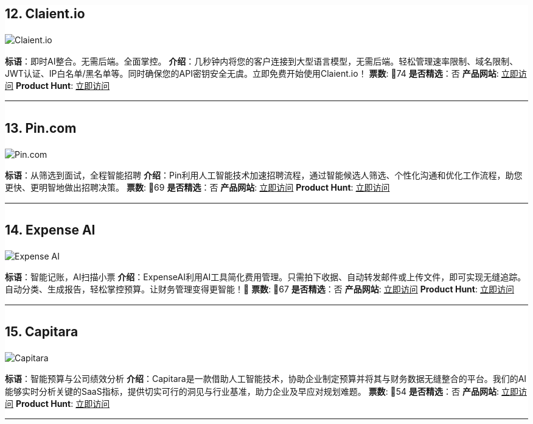 
## 12. Claient.io
![Claient.io](https://ph-files.imgix.net/d502ff9a-45f5-445f-b916-4c116bd8af0d.png?auto=format&fit=crop&frame=1&h=512&w=1024)

**标语**：即时AI整合。无需后端。全面掌控。
**介绍**：几秒钟内将您的客户连接到大型语言模型，无需后端。轻松管理速率限制、域名限制、JWT认证、IP白名单/黑名单等。同时确保您的API密钥安全无虞。立即免费开始使用Claient.io！
**票数**: 🔺74
**是否精选**：否
**产品网站**:  <a href='https://www.producthunt.com/r/2UYV3XNMOHBD42?utm_source=www.chuhaix.com' target='_blank' rel='nofollow'>立即访问</a>
**Product Hunt**:  <a href='https://www.producthunt.com/posts/claient-io?utm_source=www.chuhaix.com' target='_blank' rel='nofollow'>立即访问</a>

---

## 13. Pin.com
![Pin.com](https://ph-files.imgix.net/5adde6e7-9280-4c3b-a879-2147c0cd07ac.png?auto=format&fit=crop&frame=1&h=512&w=1024)

**标语**：从筛选到面试，全程智能招聘
**介绍**：Pin利用人工智能技术加速招聘流程，通过智能候选人筛选、个性化沟通和优化工作流程，助您更快、更明智地做出招聘决策。
**票数**: 🔺69
**是否精选**：否
**产品网站**:  <a href='https://www.producthunt.com/r/ZXURI3IEZ3JWTN?utm_source=www.chuhaix.com' target='_blank' rel='nofollow'>立即访问</a>
**Product Hunt**:  <a href='https://www.producthunt.com/posts/pin-com?utm_source=www.chuhaix.com' target='_blank' rel='nofollow'>立即访问</a>

---

## 14. Expense AI
![Expense AI](https://ph-files.imgix.net/b16981e6-327e-4aa3-a32c-60bad490cd78.png?auto=format&fit=crop&frame=1&h=512&w=1024)

**标语**：智能记账，AI扫描小票
**介绍**：ExpenseAI利用AI工具简化费用管理。只需拍下收据、自动转发邮件或上传文件，即可实现无缝追踪。自动分类、生成报告，轻松掌控预算。让财务管理变得更智能！🚀
**票数**: 🔺67
**是否精选**：否
**产品网站**:  <a href='https://www.producthunt.com/r/3VEOJEABT5RKG2?utm_source=www.chuhaix.com' target='_blank' rel='nofollow'>立即访问</a>
**Product Hunt**:  <a href='https://www.producthunt.com/posts/expense-ai?utm_source=www.chuhaix.com' target='_blank' rel='nofollow'>立即访问</a>

---

## 15. Capitara
![Capitara](https://ph-files.imgix.net/2ef9cf08-82b9-486c-8dfa-e588ddfec9cc.png?auto=format&fit=crop&frame=1&h=512&w=1024)

**标语**：智能预算与公司绩效分析
**介绍**：Capitara是一款借助人工智能技术，协助企业制定预算并将其与财务数据无缝整合的平台。我们的AI能够实时分析关键的SaaS指标，提供切实可行的洞见与行业基准，助力企业及早应对规划难题。
**票数**: 🔺54
**是否精选**：否
**产品网站**:  <a href='https://www.producthunt.com/r/S6EGTRQQ7FDFQ3?utm_source=www.chuhaix.com' target='_blank' rel='nofollow'>立即访问</a>
**Product Hunt**:  <a href='https://www.producthunt.com/posts/capitara?utm_source=www.chuhaix.com' target='_blank' rel='nofollow'>立即访问</a>

---